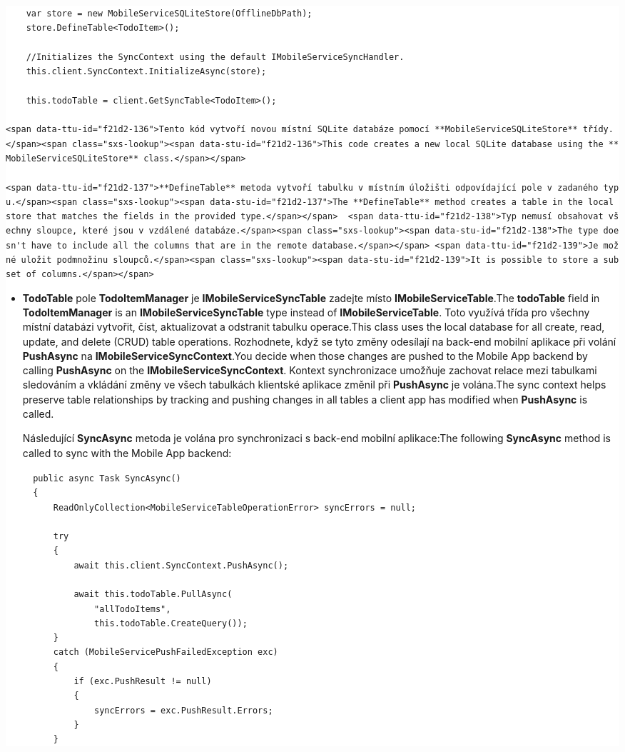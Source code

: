         var store = new MobileServiceSQLiteStore(OfflineDbPath);
        store.DefineTable<TodoItem>();

        //Initializes the SyncContext using the default IMobileServiceSyncHandler.
        this.client.SyncContext.InitializeAsync(store);

        this.todoTable = client.GetSyncTable<TodoItem>();

    <span data-ttu-id="f21d2-136">Tento kód vytvoří novou místní SQLite databáze pomocí **MobileServiceSQLiteStore** třídy.</span><span class="sxs-lookup"><span data-stu-id="f21d2-136">This code creates a new local SQLite database using the **MobileServiceSQLiteStore** class.</span></span>

    <span data-ttu-id="f21d2-137">**DefineTable** metoda vytvoří tabulku v místním úložišti odpovídající pole v zadaného typu.</span><span class="sxs-lookup"><span data-stu-id="f21d2-137">The **DefineTable** method creates a table in the local store that matches the fields in the provided type.</span></span>  <span data-ttu-id="f21d2-138">Typ nemusí obsahovat všechny sloupce, které jsou v vzdálené databáze.</span><span class="sxs-lookup"><span data-stu-id="f21d2-138">The type doesn't have to include all the columns that are in the remote database.</span></span> <span data-ttu-id="f21d2-139">Je možné uložit podmnožinu sloupců.</span><span class="sxs-lookup"><span data-stu-id="f21d2-139">It is possible to store a subset of columns.</span></span>
* <span data-ttu-id="f21d2-140">**TodoTable** pole **TodoItemManager** je **IMobileServiceSyncTable** zadejte místo **IMobileServiceTable**.</span><span class="sxs-lookup"><span data-stu-id="f21d2-140">The **todoTable** field in **TodoItemManager** is an **IMobileServiceSyncTable** type instead of **IMobileServiceTable**.</span></span> <span data-ttu-id="f21d2-141">Toto využívá třída pro všechny místní databázi vytvořit, číst, aktualizovat a odstranit tabulku operace.</span><span class="sxs-lookup"><span data-stu-id="f21d2-141">This class uses the local database for all create, read, update, and delete (CRUD) table operations.</span></span> <span data-ttu-id="f21d2-142">Rozhodnete, když se tyto změny odesílají na back-end mobilní aplikace při volání **PushAsync** na **IMobileServiceSyncContext**.</span><span class="sxs-lookup"><span data-stu-id="f21d2-142">You decide when those changes are pushed to the Mobile App backend by calling **PushAsync** on the **IMobileServiceSyncContext**.</span></span> <span data-ttu-id="f21d2-143">Kontext synchronizace umožňuje zachovat relace mezi tabulkami sledováním a vkládání změny ve všech tabulkách klientské aplikace změnil při **PushAsync** je volána.</span><span class="sxs-lookup"><span data-stu-id="f21d2-143">The sync context helps preserve table relationships by tracking and pushing changes in all tables a client app has modified when **PushAsync** is called.</span></span>

    <span data-ttu-id="f21d2-144">Následující **SyncAsync** metoda je volána pro synchronizaci s back-end mobilní aplikace:</span><span class="sxs-lookup"><span data-stu-id="f21d2-144">The following **SyncAsync** method is called to sync with the Mobile App backend:</span></span>

        public async Task SyncAsync()
        {
            ReadOnlyCollection<MobileServiceTableOperationError> syncErrors = null;

            try
            {
                await this.client.SyncContext.PushAsync();

                await this.todoTable.PullAsync(
                    "allTodoItems",
                    this.todoTable.CreateQuery());
            }
            catch (MobileServicePushFailedException exc)
            {
                if (exc.PushResult != null)
                {
                    syncErrors = exc.PushResult.Errors;
                }
            }
